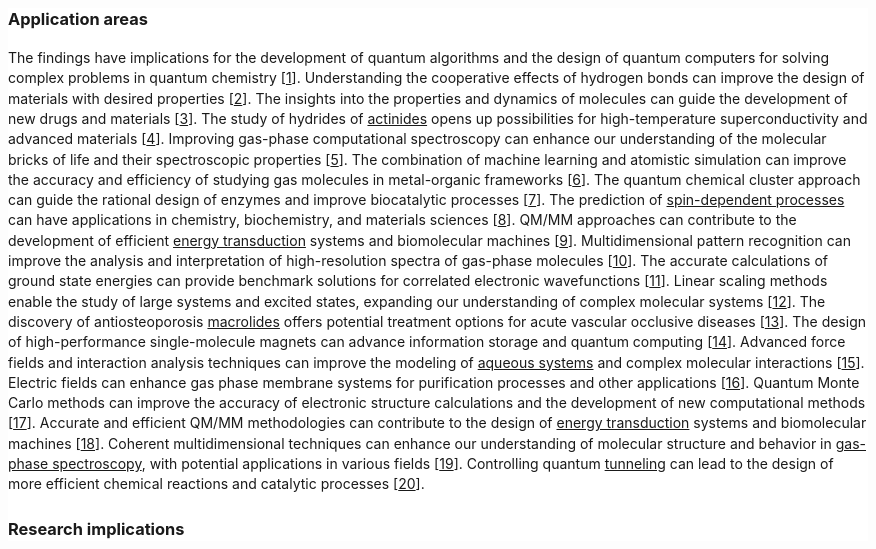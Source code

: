 
### Application areas 

 The findings have implications for the development of quantum algorithms and the design of quantum computers for solving complex problems in quantum chemistry [[1](#abstract-1)]. Understanding the cooperative effects of hydrogen bonds can improve the design of materials with desired properties [[2](#abstract-2)]. The insights into the properties and dynamics of molecules can guide the development of new drugs and materials [[3](#abstract-3)]. The study of hydrides of [actinides](#key-definitions) opens up possibilities for high-temperature superconductivity and advanced materials [[4](#abstract-4)]. Improving gas-phase computational spectroscopy can enhance our understanding of the molecular bricks of life and their spectroscopic properties [[5](#abstract-5)]. The combination of machine learning and atomistic simulation can improve the accuracy and efficiency of studying gas molecules in metal-organic frameworks [[6](#abstract-6)]. The quantum chemical cluster approach can guide the rational design of enzymes and improve biocatalytic processes [[7](#abstract-7)]. The prediction of [spin-dependent processes](#key-definitions) can have applications in chemistry, biochemistry, and materials sciences [[8](#abstract-8)]. QM/MM approaches can contribute to the development of efficient [energy transduction](#key-definitions) systems and biomolecular machines [[9](#abstract-9)]. Multidimensional pattern recognition can improve the analysis and interpretation of high-resolution spectra of gas-phase molecules [[10](#abstract-10)]. The accurate calculations of ground state energies can provide benchmark solutions for correlated electronic wavefunctions [[11](#abstract-11)]. Linear scaling methods enable the study of large systems and excited states, expanding our understanding of complex molecular systems [[12](#abstract-12)]. The discovery of antiosteoporosis [macrolides](#key-definitions) offers potential treatment options for acute vascular occlusive diseases [[13](#abstract-13)]. The design of high-performance single-molecule magnets can advance information storage and quantum computing [[14](#abstract-14)]. Advanced force fields and interaction analysis techniques can improve the modeling of [aqueous systems](#key-definitions) and complex molecular interactions [[15](#abstract-15)]. Electric fields can enhance gas phase membrane systems for purification processes and other applications [[16](#abstract-16)]. Quantum Monte Carlo methods can improve the accuracy of electronic structure calculations and the development of new computational methods [[17](#abstract-17)]. Accurate and efficient QM/MM methodologies can contribute to the design of [energy transduction](#key-definitions) systems and biomolecular machines [[18](#abstract-18)]. Coherent multidimensional techniques can enhance our understanding of molecular structure and behavior in [gas-phase spectroscopy](#key-definitions), with potential applications in various fields [[19](#abstract-19)]. Controlling quantum [tunneling](#key-definitions) can lead to the design of more efficient chemical reactions and catalytic processes [[20](#abstract-20)].


### Research implications 
